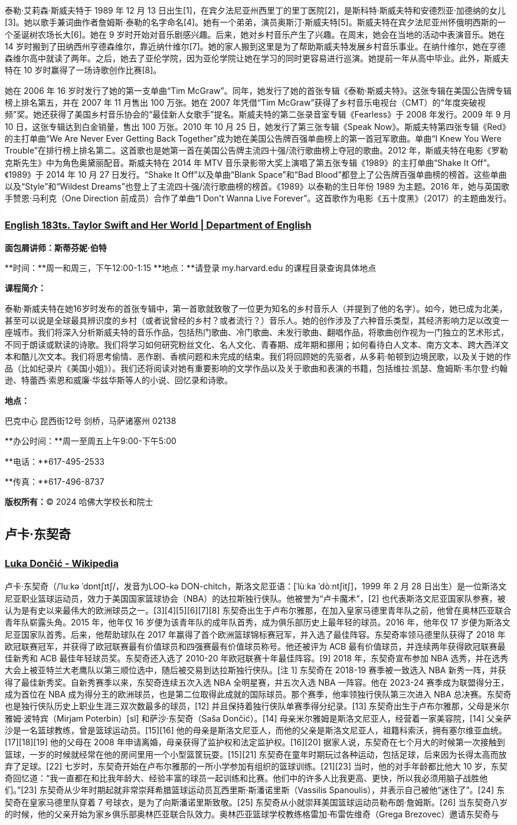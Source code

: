 泰勒·艾莉森·斯威夫特于 1989 年 12 月 13 日出生[1]，在宾夕法尼亚州西里丁的里丁医院[2]，是斯科特·斯威夫特和安德烈亚·加德纳的女儿[3]。她以歌手兼词曲作者詹姆斯·泰勒的名字命名[4]。她有一个弟弟，演员奥斯汀·斯威夫特[5]。斯威夫特在宾夕法尼亚州怀俄明西斯的一个圣诞树农场长大[6]。她在 9 岁时开始对音乐剧感兴趣。后来，她对乡村音乐产生了兴趣。在周末，她会在当地的活动中表演音乐。她在 14 岁时搬到了田纳西州亨德森维尔，靠近纳什维尔[7]。她的家人搬到这里是为了帮助斯威夫特发展乡村音乐事业。在纳什维尔，她在亨德森维尔高中就读了两年。之后，她去了亚伦学院，因为亚伦学院让她在学习的同时更容易进行巡演。她提前一年从高中毕业。此外，斯威夫特在 10 岁时赢得了一场诗歌创作比赛[8]。

她在 2006 年 16 岁时发行了她的第一支单曲“Tim McGraw”。同年，她发行了她的首张专辑《泰勒·斯威夫特》。这张专辑在美国公告牌专辑榜上排名第五，并在 2007 年 11 月售出 100 万张。她在 2007 年凭借“Tim McGraw”获得了乡村音乐电视台（CMT）的“年度突破视频”奖。她还获得了美国乡村音乐协会的“最佳新人女歌手”提名。斯威夫特的第二张录音室专辑《Fearless》于 2008 年发行。2009 年 9 月 10 日，这张专辑达到白金销量，售出 100 万张。2010 年 10 月 25 日，她发行了第三张专辑《Speak Now》。斯威夫特第四张专辑《Red》的主打单曲“We Are Never Ever Getting Back Together”成为她在美国公告牌百强单曲榜上的第一首冠军歌曲。单曲“I Knew You Were Trouble”在排行榜上排名第二。这首歌也是她第一首在美国公告牌主流四十强/流行歌曲榜上夺冠的歌曲。2012 年，斯威夫特在电影《罗勒克斯先生》中为角色奥黛丽配音。斯威夫特在 2014 年 MTV 音乐录影带大奖上演唱了第五张专辑《1989》的主打单曲“Shake It Off”。《1989》于 2014 年 10 月 27 日发行。“Shake It Off”以及单曲“Blank Space”和“Bad Blood”都登上了公告牌百强单曲榜的榜首。这些单曲以及“Style”和“Wildest Dreams”也登上了主流四十强/流行歌曲榜的榜首。《1989》以泰勒的生日年份 1989 为主题。2016 年，她与英国歌手赞恩·马利克（One Direction 前成员）合作了单曲“I Don't Wanna Live Forever”。这首歌作为电影《五十度黑》（2017）的主题曲发行。

### [English 183ts. Taylor Swift and Her World | Department of English](https://english.fas.harvard.edu/english-183ts-taylor-swift-and-her-world)

**面包屑讲师：斯蒂芬妮·伯特**

**时间：**周一和周三，下午12:00-1:15
**地点：**请登录 my.harvard.edu 的课程目录查询具体地点

**课程简介：**

泰勒·斯威夫特在她16岁时发布的首张专辑中，第一首歌就致敬了一位更为知名的乡村音乐人（并提到了他的名字）。如今，她已成为北美，甚至可以说是全球最具辨识度的乡村（或者说曾经的乡村？或者流行？）音乐人。她的创作涉及了六种音乐类型，其经济影响力足以改变一座城市。我们将深入分析斯威夫特的音乐作品，包括热门歌曲、冷门歌曲、未发行歌曲、翻唱作品，将歌曲创作视为一门独立的艺术形式，不同于朗读或默读的诗歌。我们将学习如何研究粉丝文化、名人文化、青春期、成年期和挪用；如何看待白人文本、南方文本、跨大西洋文本和酷儿次文本。我们将思考偷情、恶作剧、香槟问题和未完成的结束。我们将回顾她的先驱者，从多莉·帕顿到边境民歌，以及关于她的作品（比如纪录片《美国小姐》）。我们还将阅读对她有重要影响的文学作品以及关于歌曲和表演的书籍，包括维拉·凯瑟、詹姆斯·韦尔登·约翰逊、特蕾西·索恩和威廉·华兹华斯等人的小说、回忆录和诗歌。

**地点：**

巴克中心
昆西街12号
剑桥，马萨诸塞州 02138

**办公时间：**周一至周五上午9:00-下午5:00

**电话：**617-495-2533

**传真：**617-496-8737

**版权所有：**© 2024 哈佛大学校长和院士

## 卢卡·东契奇

### [Luka Dončić - Wikipedia](https://en.wikipedia.org/wiki/Luka_Don%C4%8Di%C4%87)

卢卡·东契奇（/ˈluːkə ˈdɒntʃɪtʃ/，发音为LOO-kə DON-chitch，斯洛文尼亚语：[ˈlùːka ˈdòːntʃitʃ]，1999 年 2 月 28 日出生）是一位斯洛文尼亚职业篮球运动员，效力于美国国家篮球协会（NBA）的达拉斯独行侠队。他被誉为“卢卡魔术”，[2] 也代表斯洛文尼亚国家队参赛，被认为是有史以来最伟大的欧洲球员之一。[3][4][5][6][7][8] 东契奇出生于卢布尔雅那，在加入皇家马德里青年队之前，他曾在奥林匹亚联合青年队崭露头角。2015 年，他年仅 16 岁便为该青年队的成年队首秀，成为俱乐部历史上最年轻的球员。2016 年，他年仅 17 岁便为斯洛文尼亚国家队首秀。后来，他帮助球队在 2017 年赢得了首个欧洲篮球锦标赛冠军，并入选了最佳阵容。东契奇率领马德里队获得了 2018 年欧冠联赛冠军，并获得了欧冠联赛最有价值球员和四强赛最有价值球员称号。他还被评为 ACB 最有价值球员，并连续两年获得欧冠联赛最佳新秀和 ACB 最佳年轻球员奖。东契奇还入选了 2010-20 年欧冠联赛十年最佳阵容。[9] 2018 年，东契奇宣布参加 NBA 选秀，并在选秀大会上被亚特兰大老鹰队以第三顺位选中，随后被交易到达拉斯独行侠队。[注 1] 东契奇在 2018-19 赛季被一致选入 NBA 新秀一阵，并获得了最佳新秀奖。自新秀赛季以来，东契奇连续五次入选 NBA 全明星赛，并五次入选 NBA 一阵容。他在 2023-24 赛季成为联盟得分王，成为首位在 NBA 成为得分王的欧洲球员，也是第二位取得此成就的国际球员。那个赛季，他率领独行侠队第三次进入 NBA 总决赛。东契奇也是独行侠队历史上职业生涯三双次数最多的球员，[12] 并且保持着独行侠队单赛季得分纪录。[13] 东契奇出生于卢布尔雅那，父母是米尔雅姆·波特宾（Mirjam Poterbin）[sl] 和萨沙·东契奇（Saša Dončić）。[14] 母亲米尔雅姆是斯洛文尼亚人，经营着一家美容院，[14] 父亲萨沙是一名篮球教练，曾是篮球运动员。[15][16] 他的母亲是斯洛文尼亚人，而他的父亲是斯洛文尼亚人，祖籍科索沃，拥有塞尔维亚血统。[17][18][19] 他的父母在 2008 年申请离婚，母亲获得了监护权和法定监护权。[16][20] 据家人说，东契奇在七个月大的时候第一次接触到篮球，一岁的时候就经常在他的房间里用一个小型篮筐玩耍。[15][21] 东契奇在童年时期玩过各种运动，包括足球，后来因为长得太高而放弃了足球。[22] 七岁时，东契奇开始在卢布尔雅那的一所小学参加有组织的篮球训练。[21][23] 当时，他的对手年龄都比他大 10 岁，东契奇回忆道：“我一直都在和比我年龄大、经验丰富的球员一起训练和比赛。他们中的许多人比我更高、更快，所以我必须用脑子战胜他们。”[23] 东契奇从少年时期起就非常崇拜希腊篮球运动员瓦西里斯·斯潘诺里斯（Vassilis Spanoulis），并表示自己被他“迷住了”。[24] 东契奇在皇家马德里队穿着 7 号球衣，是为了向斯潘诺里斯致敬。[25] 东契奇从小就崇拜美国篮球运动员勒布朗·詹姆斯。[26] 当东契奇八岁的时候，他的父亲开始为家乡俱乐部奥林匹亚联合队效力。奥林匹亚篮球学校教练格雷加·布雷佐维奇（Grega Brezovec）邀请东契奇与
